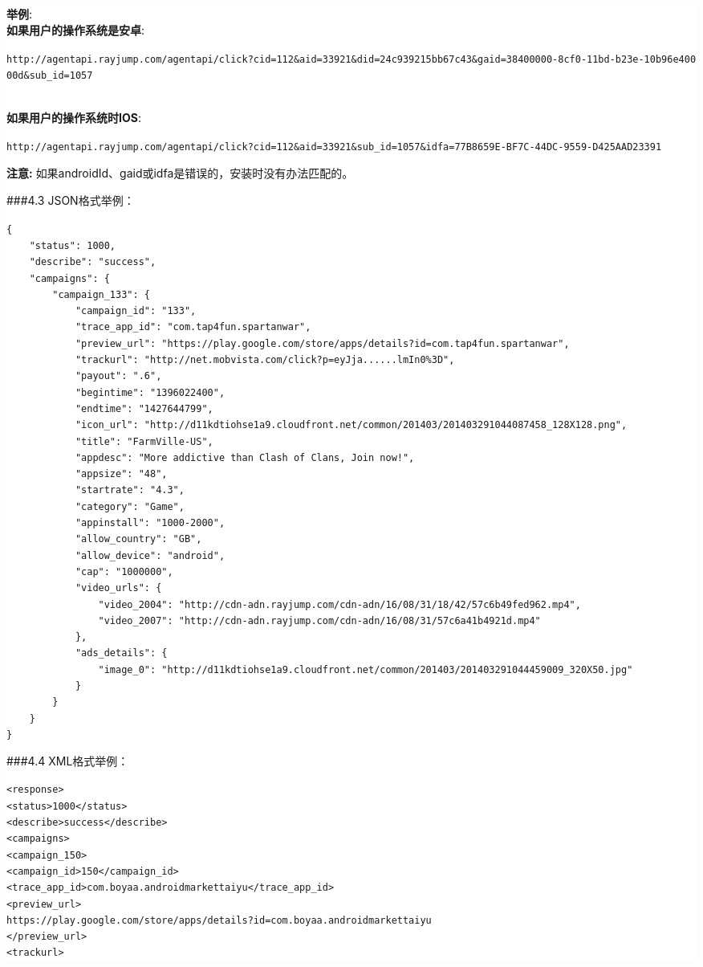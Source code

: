**举例**: <br/>
**如果用户的操作系统是安卓**:<br/>
```
http://agentapi.rayjump.com/agentapi/click?cid=112&aid=33921&did=24c939215bb67c43&gaid=38400000-8cf0-11bd-b23e-10b96e40000d&sub_id=1057
```
<br/>**如果用户的操作系统时IOS**:<br/>
```
http://agentapi.rayjump.com/agentapi/click?cid=112&aid=33921&sub_id=1057&idfa=77B8659E-BF7C-44DC-9559-D425AAD23391
```

**注意:**
如果androidId、gaid或idfa是错误的，安装时没有办法匹配的。

###4.3 JSON格式举例：
```
{
	"status": 1000,
	"describe": "success",
	"campaigns": {
		"campaign_133": {
			"campaign_id": "133",
			"trace_app_id": "com.tap4fun.spartanwar",
			"preview_url": "https://play.google.com/store/apps/details?id=com.tap4fun.spartanwar",
			"trackurl": "http://net.mobvista.com/click?p=eyJja......lmIn0%3D",
			"payout": ".6",
			"begintime": "1396022400",
			"endtime": "1427644799",
			"icon_url": "http://d11kdtiohse1a9.cloudfront.net/common/201403/201403291044087458_128X128.png",
			"title": "FarmVille-US",
			"appdesc": "More addictive than Clash of Clans, Join now!",
			"appsize": "48",
			"startrate": "4.3",
			"category": "Game",
			"appinstall": "1000-2000",
			"allow_country": "GB",
			"allow_device": "android",
			"cap": "1000000",
			"video_urls": {
				"video_2004": "http://cdn-adn.rayjump.com/cdn-adn/16/08/31/18/42/57c6b49fed962.mp4",
				"video_2007": "http://cdn-adn.rayjump.com/cdn-adn/16/08/31/57c6a41b4921d.mp4"
			},
			"ads_details": {
				"image_0": "http://d11kdtiohse1a9.cloudfront.net/common/201403/201403291044459009_320X50.jpg"
			}
		}
	}
}
```
###4.4 XML格式举例：
```
<response>    
<status>1000</status>    
<describe>success</describe>    
<campaigns>    
<campaign_150>    
<campaign_id>150</campaign_id>   
<trace_app_id>com.boyaa.androidmarkettaiyu</trace_app_id>    
<preview_url>    
https://play.google.com/store/apps/details?id=com.boyaa.androidmarkettaiyu    
</preview_url>    
<trackurl>    
```